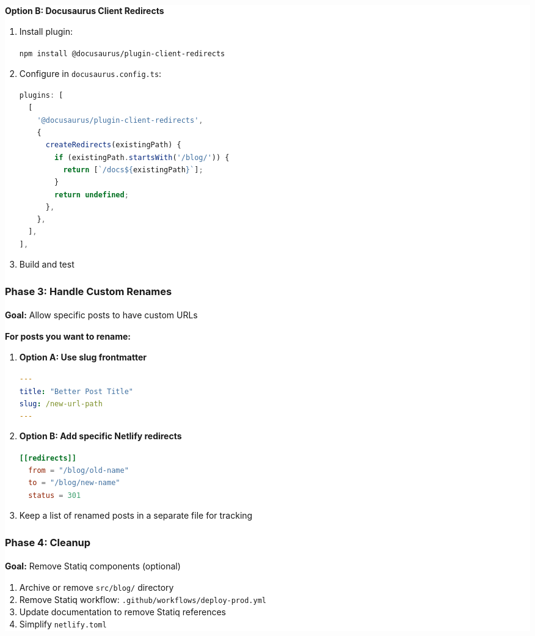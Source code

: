 **Option B: Docusaurus Client Redirects**

1. Install plugin:
   ```bash
   npm install @docusaurus/plugin-client-redirects
   ```

2. Configure in `docusaurus.config.ts`:
   ```typescript
   plugins: [
     [
       '@docusaurus/plugin-client-redirects',
       {
         createRedirects(existingPath) {
           if (existingPath.startsWith('/blog/')) {
             return [`/docs${existingPath}`];
           }
           return undefined;
         },
       },
     ],
   ],
   ```

3. Build and test

### Phase 3: Handle Custom Renames

**Goal:** Allow specific posts to have custom URLs

**For posts you want to rename:**

1. **Option A: Use slug frontmatter**
   ```yaml
   ---
   title: "Better Post Title"
   slug: /new-url-path
   ---
   ```

2. **Option B: Add specific Netlify redirects**
   ```toml
   [[redirects]]
     from = "/blog/old-name"
     to = "/blog/new-name"
     status = 301
   ```

3. Keep a list of renamed posts in a separate file for tracking

### Phase 4: Cleanup

**Goal:** Remove Statiq components (optional)

1. Archive or remove `src/blog/` directory
2. Remove Statiq workflow: `.github/workflows/deploy-prod.yml`
3. Update documentation to remove Statiq references
4. Simplify `netlify.toml`
